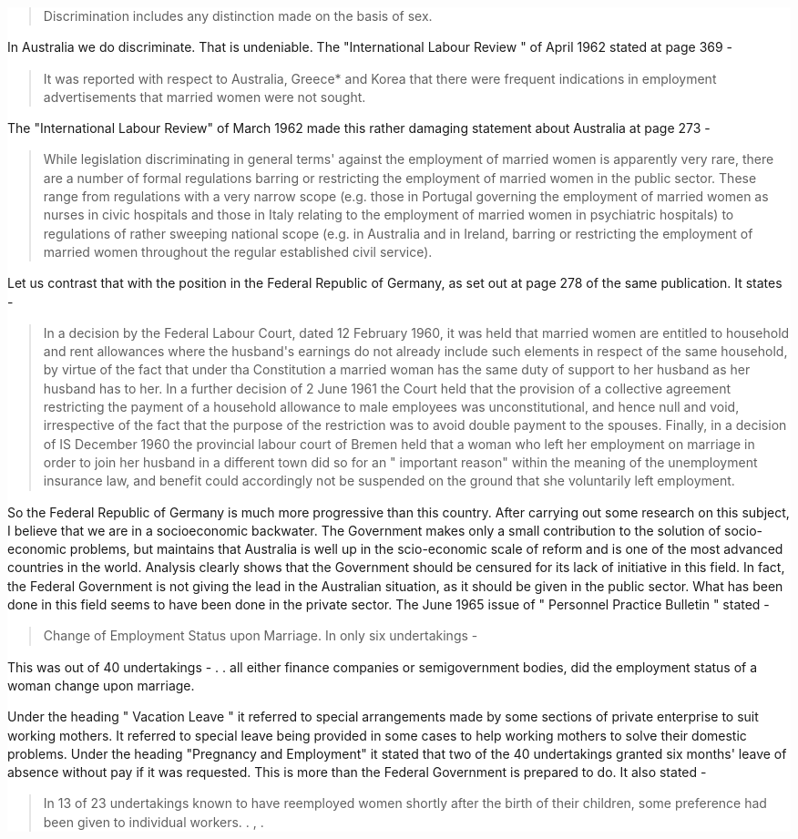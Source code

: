   >Discrimination includes any distinction made on the basis of sex. 

In Australia we do discriminate. That is undeniable. The "International Labour Review " of April 1962 stated at page 369 - 

  >It was reported with respect to Australia, Greece* and Korea that there were frequent indications in employment advertisements that married women were not sought. 

The "International Labour Review" of March 1962 made this rather damaging statement about Australia at page 273 - 

  >While legislation discriminating in general terms' against the employment of married women is apparently very rare, there are a number of formal regulations barring or restricting the employment of married women in the public sector. These range from regulations with a very narrow scope (e.g. those in Portugal governing the employment of married women as nurses in civic hospitals and those in Italy relating to the employment of married women in psychiatric hospitals) to regulations of rather sweeping national scope (e.g. in Australia and in Ireland, barring or restricting the employment of married women throughout the regular established civil service). 

Let us contrast that with the position in the Federal Republic of Germany, as set out at page 278 of the same publication. It states - 

  >In a decision by the Federal Labour Court, dated 12 February 1960, it was held that married women are entitled to household and rent allowances where the husband's earnings do not already include such elements in respect of the same household, by virtue of the fact that under tha Constitution a married woman has the same duty of support to her husband as her husband has to her. In a further decision of 2 June 1961 the Court held that the provision of a collective agreement restricting the payment of a household allowance to male employees was unconstitutional, and hence null and void, irrespective of the fact that the purpose of the restriction was to avoid double payment to the spouses. Finally, in a decision of IS December 1960 the provincial labour court of Bremen held that a woman who left her employment on marriage in order to join her husband in a different town did so for an " important reason" within the meaning of the unemployment insurance law, and benefit could accordingly not be suspended on the ground that she voluntarily left employment. 

So the Federal Republic of Germany is much more progressive than this country. After carrying out some research on this subject, I believe that we are in a socioeconomic backwater. The Government makes only a small contribution to the solution of socio-economic problems, but maintains that Australia is well up in the scio-economic scale of reform and is one of the most advanced countries in the world. Analysis clearly shows that the Government should be censured for its lack of initiative in this field. In fact, the Federal Government is not giving the lead in the Australian situation, as it should be given in the public sector. What has been done in this field seems to have been done in the private sector. The June 1965 issue of " Personnel Practice Bulletin " stated - 

  >Change of Employment Status upon Marriage. In only six undertakings - 

This was out of 40 undertakings -  . . all either finance companies or semigovernment bodies, did the employment status of  a  woman change upon marriage. 

Under the heading " Vacation Leave " it referred to special arrangements made by some sections of private enterprise to suit working mothers. It referred to special leave being provided in some cases to help working mothers to solve their domestic problems. Under the heading "Pregnancy and Employment" it stated that two of the 40 undertakings granted six months' leave of absence without pay if it was requested. This is more than the Federal Government is prepared to do. It also stated - 

  >In 13 of 23 undertakings known to have reemployed women shortly after the birth of their children, some preference had been given to individual workers. . , . 
